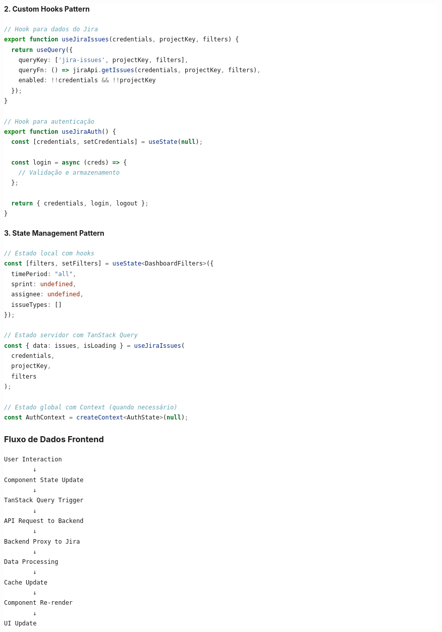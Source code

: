 #### **2. Custom Hooks Pattern**
```typescript
// Hook para dados do Jira
export function useJiraIssues(credentials, projectKey, filters) {
  return useQuery({
    queryKey: ['jira-issues', projectKey, filters],
    queryFn: () => jiraApi.getIssues(credentials, projectKey, filters),
    enabled: !!credentials && !!projectKey
  });
}

// Hook para autenticação
export function useJiraAuth() {
  const [credentials, setCredentials] = useState(null);
  
  const login = async (creds) => {
    // Validação e armazenamento
  };
  
  return { credentials, login, logout };
}
```

#### **3. State Management Pattern**
```typescript
// Estado local com hooks
const [filters, setFilters] = useState<DashboardFilters>({
  timePeriod: "all",
  sprint: undefined,
  assignee: undefined,
  issueTypes: []
});

// Estado servidor com TanStack Query
const { data: issues, isLoading } = useJiraIssues(
  credentials, 
  projectKey, 
  filters
);

// Estado global com Context (quando necessário)
const AuthContext = createContext<AuthState>(null);
```

### **Fluxo de Dados Frontend**

```
User Interaction
        ↓
Component State Update
        ↓
TanStack Query Trigger
        ↓
API Request to Backend
        ↓
Backend Proxy to Jira
        ↓
Data Processing
        ↓
Cache Update
        ↓
Component Re-render
        ↓
UI Update
```